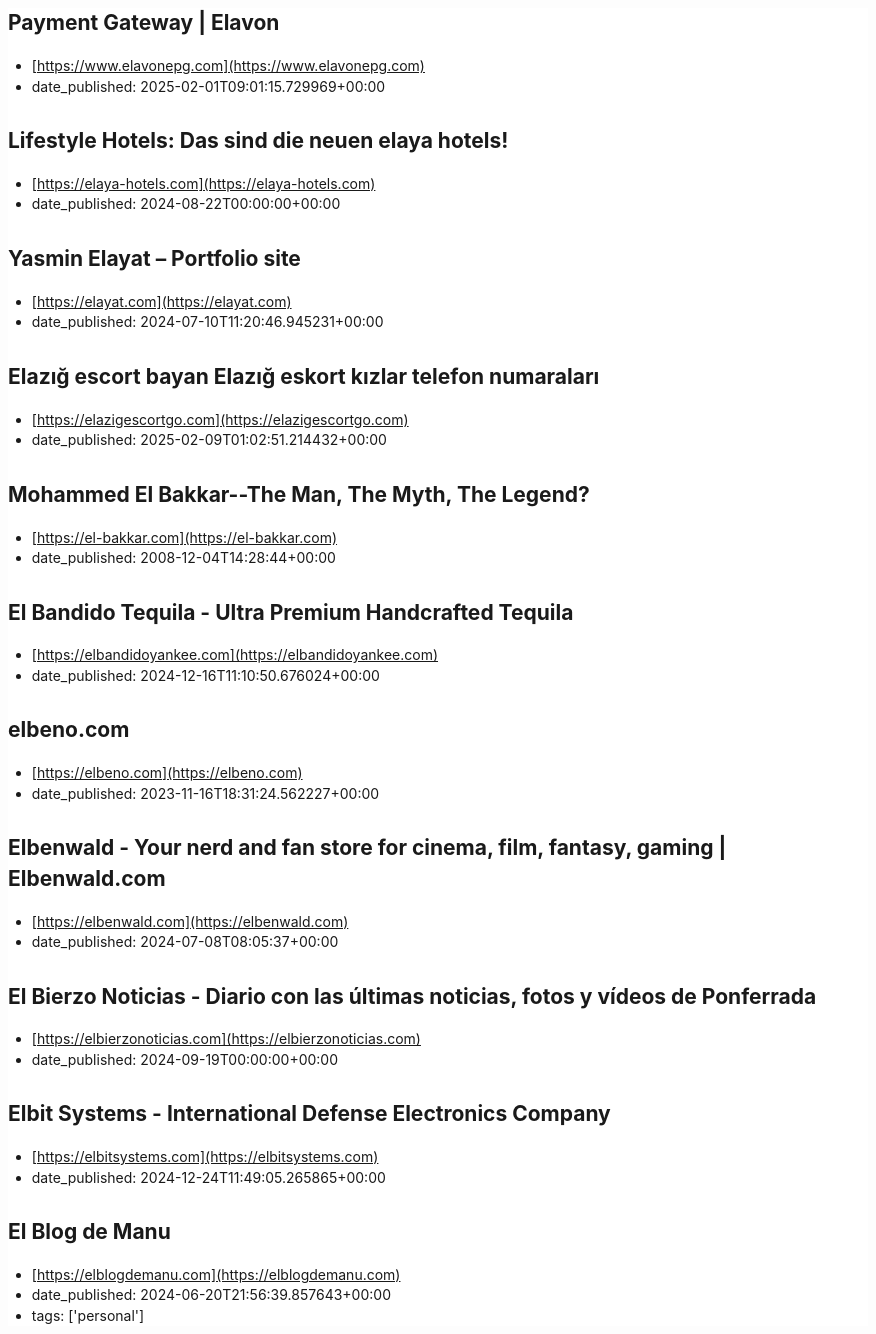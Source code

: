  ## Payment Gateway | Elavon
 - [https://www.elavonepg.com](https://www.elavonepg.com)
 - date_published: 2025-02-01T09:01:15.729969+00:00

 ## Lifestyle Hotels: Das sind die neuen elaya hotels!
 - [https://elaya-hotels.com](https://elaya-hotels.com)
 - date_published: 2024-08-22T00:00:00+00:00

 ## Yasmin Elayat – Portfolio site
 - [https://elayat.com](https://elayat.com)
 - date_published: 2024-07-10T11:20:46.945231+00:00

 ## Elazığ escort bayan Elazığ eskort kızlar telefon numaraları
 - [https://elazigescortgo.com](https://elazigescortgo.com)
 - date_published: 2025-02-09T01:02:51.214432+00:00

 ## Mohammed El Bakkar--The Man, The Myth, The Legend?
 - [https://el-bakkar.com](https://el-bakkar.com)
 - date_published: 2008-12-04T14:28:44+00:00

 ## El Bandido Tequila - Ultra Premium Handcrafted Tequila
 - [https://elbandidoyankee.com](https://elbandidoyankee.com)
 - date_published: 2024-12-16T11:10:50.676024+00:00

 ## elbeno.com
 - [https://elbeno.com](https://elbeno.com)
 - date_published: 2023-11-16T18:31:24.562227+00:00

 ## Elbenwald - Your nerd and fan store for cinema, film, fantasy, gaming | Elbenwald.com
 - [https://elbenwald.com](https://elbenwald.com)
 - date_published: 2024-07-08T08:05:37+00:00

 ## El Bierzo Noticias - Diario con las últimas noticias, fotos y vídeos de Ponferrada
 - [https://elbierzonoticias.com](https://elbierzonoticias.com)
 - date_published: 2024-09-19T00:00:00+00:00

 ## Elbit Systems - International Defense Electronics Company
 - [https://elbitsystems.com](https://elbitsystems.com)
 - date_published: 2024-12-24T11:49:05.265865+00:00

 ## El Blog de Manu
 - [https://elblogdemanu.com](https://elblogdemanu.com)
 - date_published: 2024-06-20T21:56:39.857643+00:00
 - tags: ['personal']
